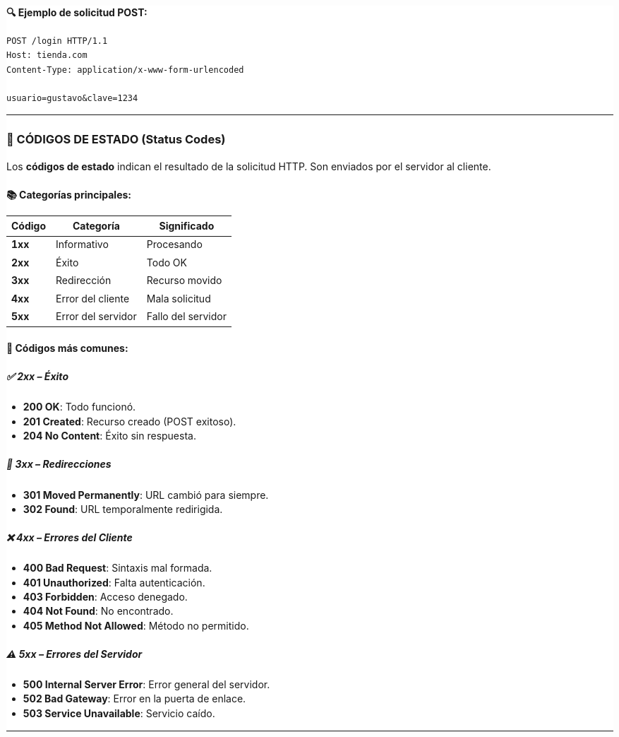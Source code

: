 #### 🔍 Ejemplo de solicitud POST:

```
POST /login HTTP/1.1
Host: tienda.com
Content-Type: application/x-www-form-urlencoded

usuario=gustavo&clave=1234
```

---

### 🧾 CÓDIGOS DE ESTADO (Status Codes)

Los **códigos de estado** indican el resultado de la solicitud HTTP. Son enviados por el servidor al cliente.

#### 📚 Categorías principales:

| Código  | Categoría          | Significado        |
| ------- | ------------------ | ------------------ |
| **1xx** | Informativo        | Procesando         |
| **2xx** | Éxito              | Todo OK            |
| **3xx** | Redirección        | Recurso movido     |
| **4xx** | Error del cliente  | Mala solicitud     |
| **5xx** | Error del servidor | Fallo del servidor |

#### 📘 Códigos más comunes:

##### ✅ **2xx – Éxito**

- **200 OK**: Todo funcionó.
- **201 Created**: Recurso creado (POST exitoso).
- **204 No Content**: Éxito sin respuesta.

##### 🔄 **3xx – Redirecciones**

- **301 Moved Permanently**: URL cambió para siempre.
- **302 Found**: URL temporalmente redirigida.

##### ❌ **4xx – Errores del Cliente**

- **400 Bad Request**: Sintaxis mal formada.
- **401 Unauthorized**: Falta autenticación.
- **403 Forbidden**: Acceso denegado.
- **404 Not Found**: No encontrado.
- **405 Method Not Allowed**: Método no permitido.

##### ⚠️ **5xx – Errores del Servidor**

- **500 Internal Server Error**: Error general del servidor.
- **502 Bad Gateway**: Error en la puerta de enlace.
- **503 Service Unavailable**: Servicio caído.

---